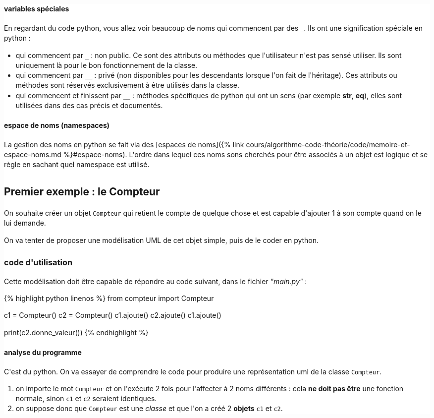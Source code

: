 #### variables spéciales

En regardant du code python, vous allez voir beaucoup de noms qui commencent par des `_`. Ils ont une signification spéciale en python :

* qui commencent par `_` : non public. Ce sont des attributs ou méthodes que l'utilisateur n'est pas sensé utiliser. Ils sont uniquement là pour le bon fonctionnement de la classe.
* qui commencent par `__` : privé (non disponibles pour les descendants lorsque l'on fait de l'héritage). Ces attributs ou méthodes sont réservés exclusivement à être utilisés dans la classe.
* qui commencent et finissent par `__` : méthodes spécifiques de python qui ont un sens (par exemple __str__, __eq__), elles sont utilisées dans des cas précis et documentés.

#### espace de noms (namespaces)

La gestion des noms en python se fait via des [espaces de noms]({% link cours/algorithme-code-théorie/code/memoire-et-espace-noms.md %}#espace-noms). L'ordre dans lequel ces noms sons cherchés pour être associés à un objet est logique et se règle en sachant quel namespace est utilisé.

## Premier exemple : le Compteur

On souhaite créer un objet `Compteur` qui retient le compte de quelque chose et est capable d'ajouter 1 à son compte quand on le lui demande.

On va tenter de proposer une modélisation UML de cet objet simple, puis de le coder en python.

### code d'utilisation

 Cette modélisation doit être capable de répondre au code suivant, dans le fichier *"main.py"* :

<style>
    table, td, tr, th, pre {
        padding:0;
        margin:0;
        border:none
    }
</style>
{% highlight python linenos %}
from compteur import Compteur
    
c1 = Compteur()
c2 = Compteur()
c1.ajoute()
c2.ajoute()
c1.ajoute()

print(c2.donne_valeur())
{% endhighlight %}

#### analyse du programme

C'est du python. On va essayer de comprendre le code pour produire une représentation uml de la classe `Compteur`.

1. on importe le mot `Compteur` et on l'exécute 2 fois pour l'affecter à 2 noms différents : cela **ne doit pas être** une fonction normale, sinon `c1` et `c2` seraient identiques.
2. on suppose donc que `Compteur` est une *classe* et que l'on a créé 2 **objets** `c1` et `c2`.
